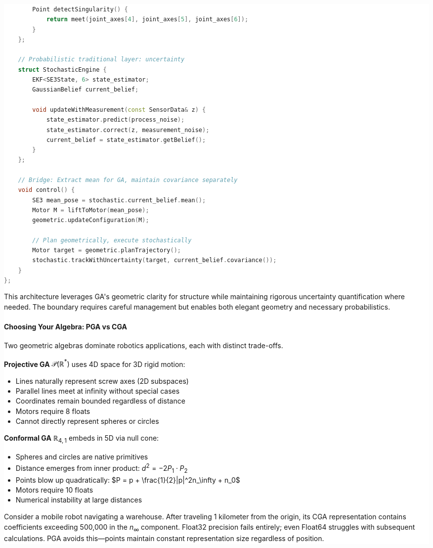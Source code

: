 ```cpp
        Point detectSingularity() {
            return meet(joint_axes[4], joint_axes[5], joint_axes[6]);
        }
    };

    // Probabilistic traditional layer: uncertainty
    struct StochasticEngine {
        EKF<SE3State, 6> state_estimator;
        GaussianBelief current_belief;

        void updateWithMeasurement(const SensorData& z) {
            state_estimator.predict(process_noise);
            state_estimator.correct(z, measurement_noise);
            current_belief = state_estimator.getBelief();
        }
    };

    // Bridge: Extract mean for GA, maintain covariance separately
    void control() {
        SE3 mean_pose = stochastic.current_belief.mean();
        Motor M = liftToMotor(mean_pose);
        geometric.updateConfiguration(M);

        // Plan geometrically, execute stochastically
        Motor target = geometric.planTrajectory();
        stochastic.trackWithUncertainty(target, current_belief.covariance());
    }
};
```

This architecture leverages GA's geometric clarity for structure while maintaining rigorous uncertainty quantification where needed. The boundary requires careful management but enables both elegant geometry and necessary probabilistics.

#### Choosing Your Algebra: PGA vs CGA

Two geometric algebras dominate robotics applications, each with distinct trade-offs.

**Projective GA** $\mathcal{P}(\mathbb{R}^*)$ uses 4D space for 3D rigid motion:
- Lines naturally represent screw axes (2D subspaces)
- Parallel lines meet at infinity without special cases
- Coordinates remain bounded regardless of distance
- Motors require 8 floats
- Cannot directly represent spheres or circles

**Conformal GA** $\mathbb{R}_{4,1}$ embeds in 5D via null cone:
- Spheres and circles are native primitives
- Distance emerges from inner product: $d^2 = -2P_1 \cdot P_2$
- Points blow up quadratically: $P = p + \frac{1}{2}|p|^2n_\infty + n_0$
- Motors require 10 floats
- Numerical instability at large distances

Consider a mobile robot navigating a warehouse. After traveling 1 kilometer from the origin, its CGA representation contains coefficients exceeding 500,000 in the $n_\infty$ component. Float32 precision fails entirely; even Float64 struggles with subsequent calculations. PGA avoids this—points maintain constant representation size regardless of position.
